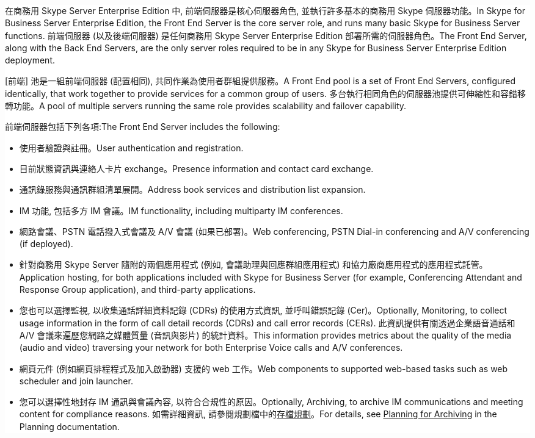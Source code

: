 <span data-ttu-id="ee451-186">在商務用 Skype Server Enterprise Edition 中, 前端伺服器是核心伺服器角色, 並執行許多基本的商務用 Skype 伺服器功能。</span><span class="sxs-lookup"><span data-stu-id="ee451-186">In Skype for Business Server Enterprise Edition, the Front End Server is the core server role, and runs many basic Skype for Business Server functions.</span></span> <span data-ttu-id="ee451-187">前端伺服器 (以及後端伺服器) 是任何商務用 Skype Server Enterprise Edition 部署所需的伺服器角色。</span><span class="sxs-lookup"><span data-stu-id="ee451-187">The Front End Server, along with the Back End Servers, are the only server roles required to be in any Skype for Business Server Enterprise Edition deployment.</span></span>

<span data-ttu-id="ee451-188">[前端] 池是一組前端伺服器 (配置相同), 共同作業為使用者群組提供服務。</span><span class="sxs-lookup"><span data-stu-id="ee451-188">A Front End pool is a set of Front End Servers, configured identically, that work together to provide services for a common group of users.</span></span> <span data-ttu-id="ee451-189">多台執行相同角色的伺服器池提供可伸縮性和容錯移轉功能。</span><span class="sxs-lookup"><span data-stu-id="ee451-189">A pool of multiple servers running the same role provides scalability and failover capability.</span></span>

<span data-ttu-id="ee451-190">前端伺服器包括下列各項:</span><span class="sxs-lookup"><span data-stu-id="ee451-190">The Front End Server includes the following:</span></span>

- <span data-ttu-id="ee451-191">使用者驗證與註冊。</span><span class="sxs-lookup"><span data-stu-id="ee451-191">User authentication and registration.</span></span>

- <span data-ttu-id="ee451-192">目前狀態資訊與連絡人卡片 exchange。</span><span class="sxs-lookup"><span data-stu-id="ee451-192">Presence information and contact card exchange.</span></span>

- <span data-ttu-id="ee451-193">通訊錄服務與通訊群組清單展開。</span><span class="sxs-lookup"><span data-stu-id="ee451-193">Address book services and distribution list expansion.</span></span>

- <span data-ttu-id="ee451-194">IM 功能, 包括多方 IM 會議。</span><span class="sxs-lookup"><span data-stu-id="ee451-194">IM functionality, including multiparty IM conferences.</span></span>

- <span data-ttu-id="ee451-195">網路會議、PSTN 電話撥入式會議及 A/V 會議 (如果已部署)。</span><span class="sxs-lookup"><span data-stu-id="ee451-195">Web conferencing, PSTN Dial-in conferencing and A/V conferencing (if deployed).</span></span>

- <span data-ttu-id="ee451-196">針對商務用 Skype Server 隨附的兩個應用程式 (例如, 會議助理與回應群組應用程式) 和協力廠商應用程式的應用程式託管。</span><span class="sxs-lookup"><span data-stu-id="ee451-196">Application hosting, for both applications included with Skype for Business Server (for example, Conferencing Attendant and Response Group application), and third-party applications.</span></span>

- <span data-ttu-id="ee451-197">您也可以選擇監視, 以收集通話詳細資料記錄 (CDRs) 的使用方式資訊, 並呼叫錯誤記錄 (Cer)。</span><span class="sxs-lookup"><span data-stu-id="ee451-197">Optionally, Monitoring, to collect usage information in the form of call detail records (CDRs) and call error records (CERs).</span></span> <span data-ttu-id="ee451-198">此資訊提供有關透過企業語音通話和 A/V 會議來遍歷您網路之媒體質量 (音訊與影片) 的統計資料。</span><span class="sxs-lookup"><span data-stu-id="ee451-198">This information provides metrics about the quality of the media (audio and video) traversing your network for both Enterprise Voice calls and A/V conferences.</span></span>

- <span data-ttu-id="ee451-199">網頁元件 (例如網頁排程程式及加入啟動器) 支援的 web 工作。</span><span class="sxs-lookup"><span data-stu-id="ee451-199">Web components to supported web-based tasks such as web scheduler and join launcher.</span></span>

- <span data-ttu-id="ee451-200">您可以選擇性地封存 IM 通訊與會議內容, 以符合合規性的原因。</span><span class="sxs-lookup"><span data-stu-id="ee451-200">Optionally, Archiving, to archive IM communications and meeting content for compliance reasons.</span></span> <span data-ttu-id="ee451-201">如需詳細資訊, 請參閱規劃檔中的[存檔規劃](https://technet.microsoft.com/library/898b83c1-007b-43be-9484-08fe49c10951.aspx)。</span><span class="sxs-lookup"><span data-stu-id="ee451-201">For details, see [Planning for Archiving](https://technet.microsoft.com/library/898b83c1-007b-43be-9484-08fe49c10951.aspx) in the Planning documentation.</span></span>
